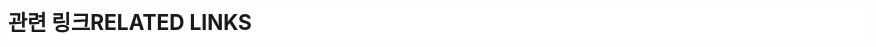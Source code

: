## <span data-ttu-id="192e4-156">관련 링크</span><span class="sxs-lookup"><span data-stu-id="192e4-156">RELATED LINKS</span></span>

